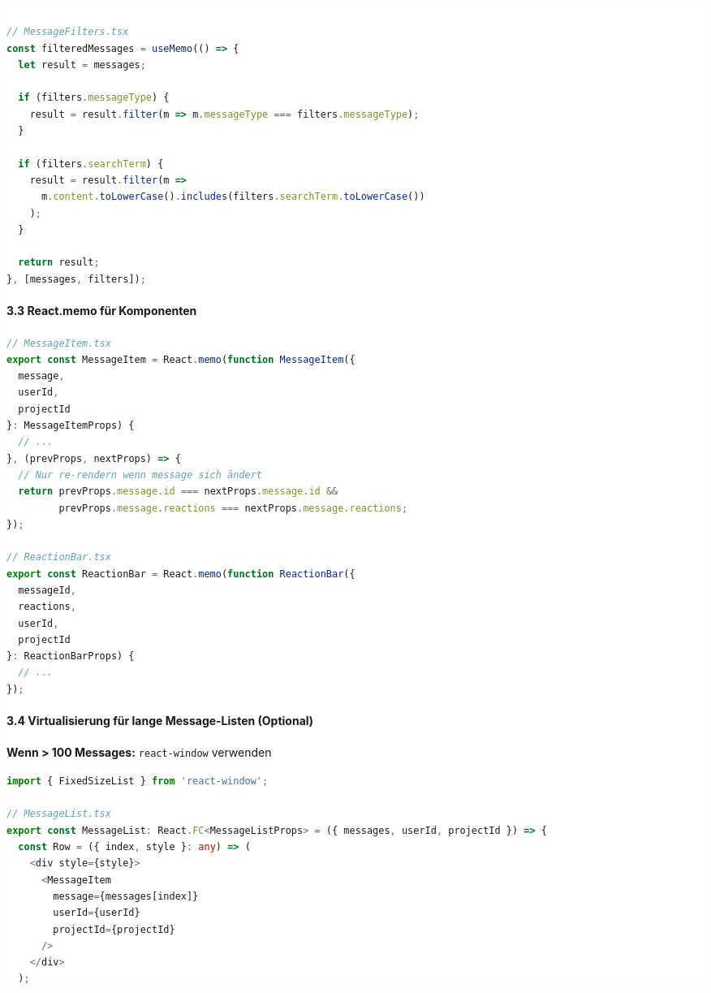 ```typescript

// MessageFilters.tsx
const filteredMessages = useMemo(() => {
  let result = messages;

  if (filters.messageType) {
    result = result.filter(m => m.messageType === filters.messageType);
  }

  if (filters.searchTerm) {
    result = result.filter(m =>
      m.content.toLowerCase().includes(filters.searchTerm.toLowerCase())
    );
  }

  return result;
}, [messages, filters]);
```

#### 3.3 React.memo für Komponenten

```typescript
// MessageItem.tsx
export const MessageItem = React.memo(function MessageItem({
  message,
  userId,
  projectId
}: MessageItemProps) {
  // ...
}, (prevProps, nextProps) => {
  // Nur re-rendern wenn message sich ändert
  return prevProps.message.id === nextProps.message.id &&
         prevProps.message.reactions === nextProps.message.reactions;
});

// ReactionBar.tsx
export const ReactionBar = React.memo(function ReactionBar({
  messageId,
  reactions,
  userId,
  projectId
}: ReactionBarProps) {
  // ...
});
```

#### 3.4 Virtualisierung für lange Message-Listen (Optional)

**Wenn > 100 Messages:** `react-window` verwenden

```typescript
import { FixedSizeList } from 'react-window';

// MessageList.tsx
export const MessageList: React.FC<MessageListProps> = ({ messages, userId, projectId }) => {
  const Row = ({ index, style }: any) => (
    <div style={style}>
      <MessageItem
        message={messages[index]}
        userId={userId}
        projectId={projectId}
      />
    </div>
  );
```